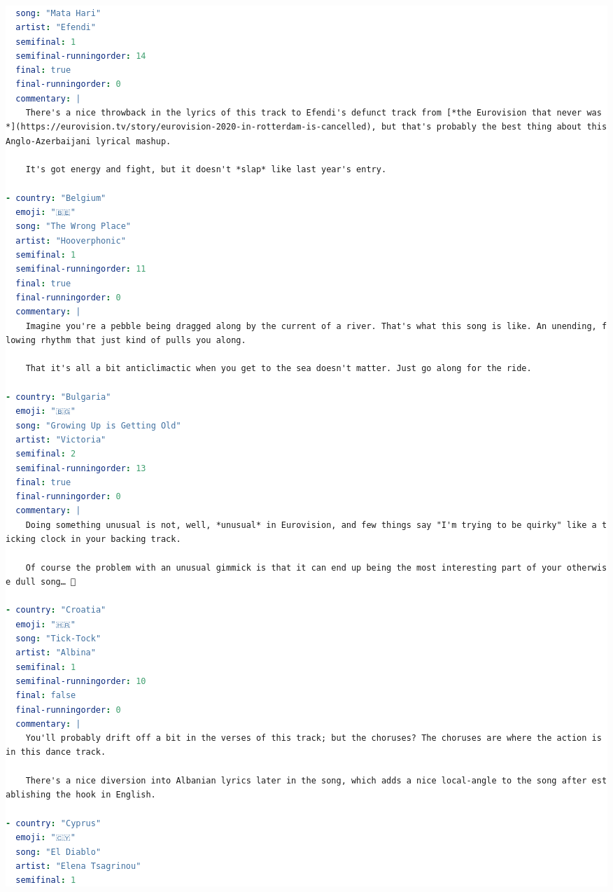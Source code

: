 ```yaml
  song: "Mata Hari"
  artist: "Efendi"
  semifinal: 1
  semifinal-runningorder: 14
  final: true
  final-runningorder: 0
  commentary: |
    There's a nice throwback in the lyrics of this track to Efendi's defunct track from [*the Eurovision that never was*](https://eurovision.tv/story/eurovision-2020-in-rotterdam-is-cancelled), but that's probably the best thing about this Anglo-Azerbaijani lyrical mashup.

    It's got energy and fight, but it doesn't *slap* like last year's entry.

- country: "Belgium"
  emoji: "🇧🇪"
  song: "The Wrong Place"
  artist: "Hooverphonic"
  semifinal: 1
  semifinal-runningorder: 11
  final: true
  final-runningorder: 0
  commentary: |
    Imagine you're a pebble being dragged along by the current of a river. That's what this song is like. An unending, flowing rhythm that just kind of pulls you along.

    That it's all a bit anticlimactic when you get to the sea doesn't matter. Just go along for the ride.

- country: "Bulgaria"
  emoji: "🇧🇬"
  song: "Growing Up is Getting Old"
  artist: "Victoria"
  semifinal: 2
  semifinal-runningorder: 13
  final: true
  final-runningorder: 0
  commentary: |
    Doing something unusual is not, well, *unusual* in Eurovision, and few things say "I'm trying to be quirky" like a ticking clock in your backing track.

    Of course the problem with an unusual gimmick is that it can end up being the most interesting part of your otherwise dull song… 👀

- country: "Croatia"
  emoji: "🇭🇷"
  song: "Tick-Tock"
  artist: "Albina"
  semifinal: 1
  semifinal-runningorder: 10
  final: false
  final-runningorder: 0
  commentary: |
    You'll probably drift off a bit in the verses of this track; but the choruses? The choruses are where the action is in this dance track.

    There's a nice diversion into Albanian lyrics later in the song, which adds a nice local-angle to the song after establishing the hook in English.

- country: "Cyprus"
  emoji: "🇨🇾"
  song: "El Diablo"
  artist: "Elena Tsagrinou"
  semifinal: 1
```